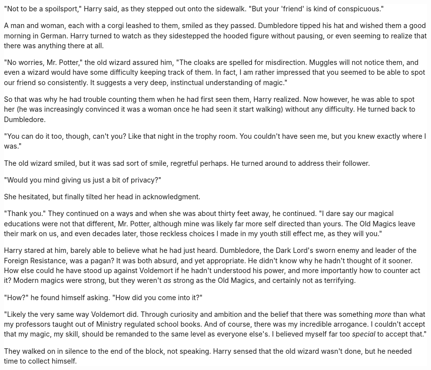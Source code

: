 "Not to be a spoilsport," Harry said, as they stepped out onto the
sidewalk. "But your 'friend' is kind of conspicuous."

A man and woman, each with a corgi leashed to them, smiled as they
passed. Dumbledore tipped his hat and wished them a good morning in
German. Harry turned to watch as they sidestepped the hooded figure
without pausing, or even seeming to realize that there was anything
there at all.

"No worries, Mr. Potter," the old wizard assured him, "The cloaks are
spelled for misdirection. Muggles will not notice them, and even a
wizard would have some difficulty keeping track of them. In fact, I am
rather impressed that you seemed to be able to spot our friend so
consistently. It suggests a very deep, instinctual understanding of
magic."

So that was why he had trouble counting them when he had first seen
them, Harry realized. Now however, he was able to spot her (he was
increasingly convinced it was a woman once he had seen it start walking)
without any difficulty. He turned back to Dumbledore.

"You can do it too, though, can't you? Like that night in the trophy
room. You couldn't have seen me, but you knew exactly where I was."

The old wizard smiled, but it was sad sort of smile, regretful perhaps.
He turned around to address their follower.

"Would you mind giving us just a bit of privacy?"

She hesitated, but finally tilted her head in acknowledgment.

"Thank you." They continued on a ways and when she was about thirty feet
away, he continued. "I dare say our magical educations were not that
different, Mr. Potter, although mine was likely far more self directed
than yours. The Old Magics leave their mark on us, and even decades
later, those reckless choices I made in my youth still effect me, as
they will you."

Harry stared at him, barely able to believe what he had just heard.
Dumbledore, the Dark Lord's sworn enemy and leader of the Foreign
Resistance, was a pagan? It was both absurd, and yet appropriate. He
didn't know why he hadn't thought of it sooner. How else could he have
stood up against Voldemort if he hadn't understood his power, and more
importantly how to counter act it? Modern magics were strong, but they
weren't *as* strong as the Old Magics, and certainly not as terrifying.

"How?" he found himself asking. "How did you come into it?"

"Likely the very same way Voldemort did. Through curiosity and ambition
and the belief that there was something *more* than what my professors
taught out of Ministry regulated school books. And of course, there was
my incredible arrogance. I couldn't accept that my magic, my skill,
should be remanded to the same level as everyone else's. I believed
myself far too *special* to accept that."

They walked on in silence to the end of the block, not speaking. Harry
sensed that the old wizard wasn't done, but he needed time to collect
himself.
